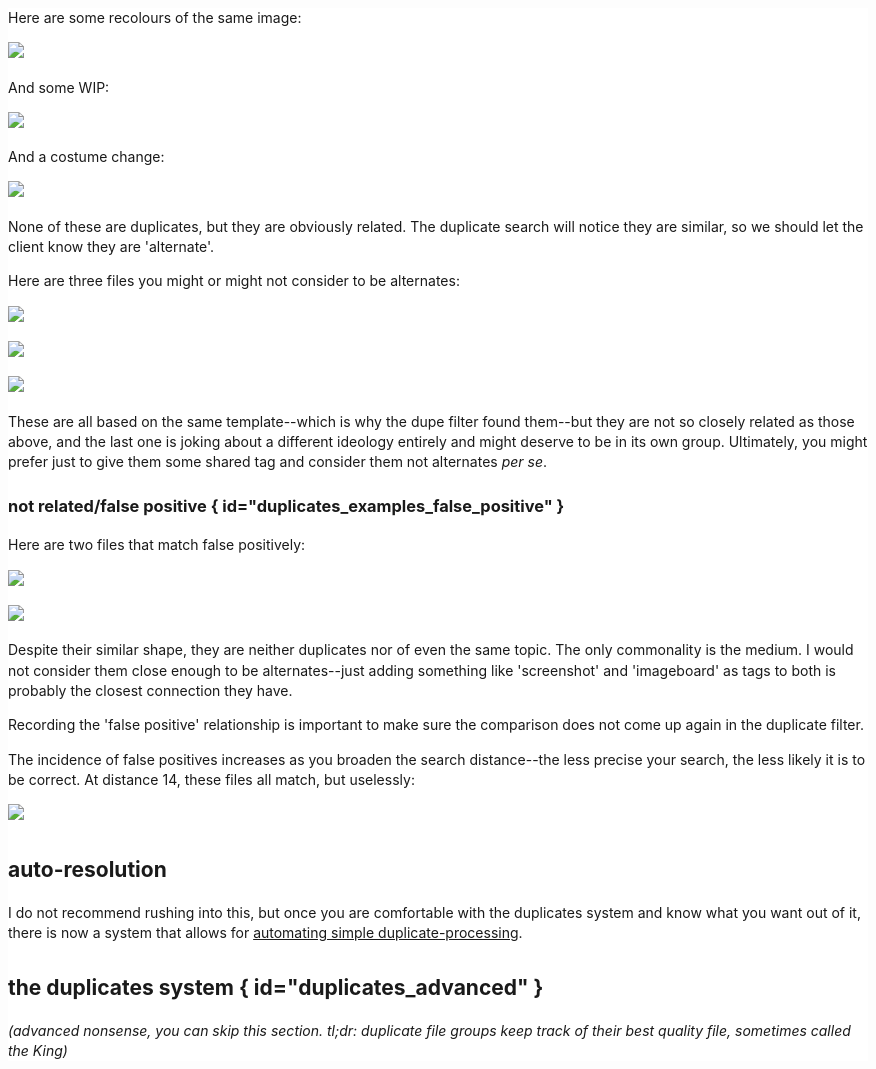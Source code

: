 Here are some recolours of the same image:

[![](images/dupe_alternates_recolours.png)](images/dupe_alternates_recolours.png)

And some WIP:

[![](images/dupe_alternates_progress.png)](images/dupe_alternates_progress.png)

And a costume change:

[![](images/dupe_alternates_costume.png)](images/dupe_alternates_costume.png)

None of these are duplicates, but they are obviously related. The duplicate search will notice they are similar, so we should let the client know they are 'alternate'.

Here are three files you might or might not consider to be alternates:

[![](images/dupe_alternate_1.jpg)](images/dupe_alternate_1.jpg)

[![](images/dupe_alternate_2.jpg)](images/dupe_alternate_2.jpg)

[![](images/dupe_alternate_3.jpg)](images/dupe_alternate_3.jpg)

These are all based on the same template--which is why the dupe filter found them--but they are not so closely related as those above, and the last one is joking about a different ideology entirely and might deserve to be in its own group. Ultimately, you might prefer just to give them some shared tag and consider them not alternates _per se_.
    
### not related/false positive { id="duplicates_examples_false_positive" }
    
Here are two files that match false positively:

[![](images/dupe_not_dupes_1.png)](images/dupe_not_dupes_1.png)

[![](images/dupe_not_dupes_2.jpg)](images/dupe_not_dupes_2.jpg)

Despite their similar shape, they are neither duplicates nor of even the same topic. The only commonality is the medium. I would not consider them close enough to be alternates--just adding something like 'screenshot' and 'imageboard' as tags to both is probably the closest connection they have.

Recording the 'false positive' relationship is important to make sure the comparison does not come up again in the duplicate filter.

The incidence of false positives increases as you broaden the search distance--the less precise your search, the less likely it is to be correct. At distance 14, these files all match, but uselessly:

[![](images/dupe_garbage.png)](images/dupe_garbage.png)
    

## auto-resolution

I do not recommend rushing into this, but once you are comfortable with the duplicates system and know what you want out of it, there is now a system that allows for [automating simple duplicate-processing](./advanced_duplicates_auto_resolution.md).

## the duplicates system { id="duplicates_advanced" }

_(advanced nonsense, you can skip this section. tl;dr: duplicate file groups keep track of their best quality file, sometimes called the King)_
